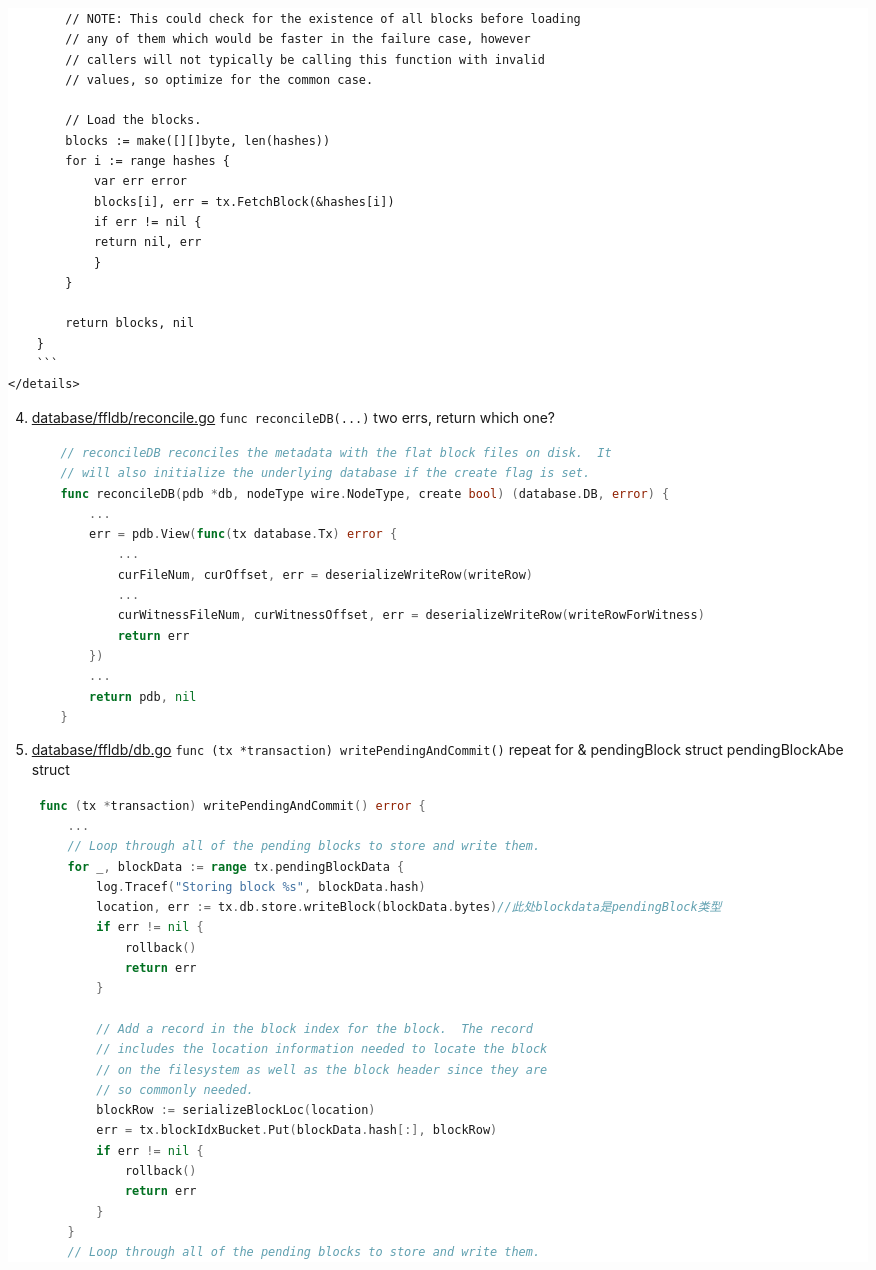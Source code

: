 	        // NOTE: This could check for the existence of all blocks before loading
	        // any of them which would be faster in the failure case, however
	        // callers will not typically be calling this function with invalid
	        // values, so optimize for the common case.

	        // Load the blocks.
	        blocks := make([][]byte, len(hashes))
	        for i := range hashes {
		        var err error
		        blocks[i], err = tx.FetchBlock(&hashes[i])
		        if err != nil {
			    return nil, err
		        }
	        }

	        return blocks, nil
        }
        ```
    </details> 
4. [database/ffldb/reconcile.go](https://github.com/pqabelian/abec/blob/main/database/ffldb/blockio.go#L1368) `func reconcileDB(...)` two errs, return which one?
    ```go
        // reconcileDB reconciles the metadata with the flat block files on disk.  It
        // will also initialize the underlying database if the create flag is set.
        func reconcileDB(pdb *db, nodeType wire.NodeType, create bool) (database.DB, error) {
            ...
            err = pdb.View(func(tx database.Tx) error {
                ...
                curFileNum, curOffset, err = deserializeWriteRow(writeRow)
                ...
                curWitnessFileNum, curWitnessOffset, err = deserializeWriteRow(writeRowForWitness)
		        return err
	        })
            ...
            return pdb, nil
        }
    ```

5. [database/ffldb/db.go](https://github.com/pqabelian/abec/blob/main/database/ffldb/db.go#L1983C1-L1983C55) `func (tx *transaction) writePendingAndCommit()` repeat for & pendingBlock struct pendingBlockAbe struct
   ```go
    func (tx *transaction) writePendingAndCommit() error {
        ...
        // Loop through all of the pending blocks to store and write them.
	    for _, blockData := range tx.pendingBlockData {
		    log.Tracef("Storing block %s", blockData.hash)
		    location, err := tx.db.store.writeBlock(blockData.bytes)//此处blockdata是pendingBlock类型
		    if err != nil {
			    rollback()
			    return err
		    }

		    // Add a record in the block index for the block.  The record
		    // includes the location information needed to locate the block
		    // on the filesystem as well as the block header since they are
		    // so commonly needed.
		    blockRow := serializeBlockLoc(location)
		    err = tx.blockIdxBucket.Put(blockData.hash[:], blockRow)
		    if err != nil {
			    rollback()
			    return err
		    }
	    }
        // Loop through all of the pending blocks to store and write them.
   ```